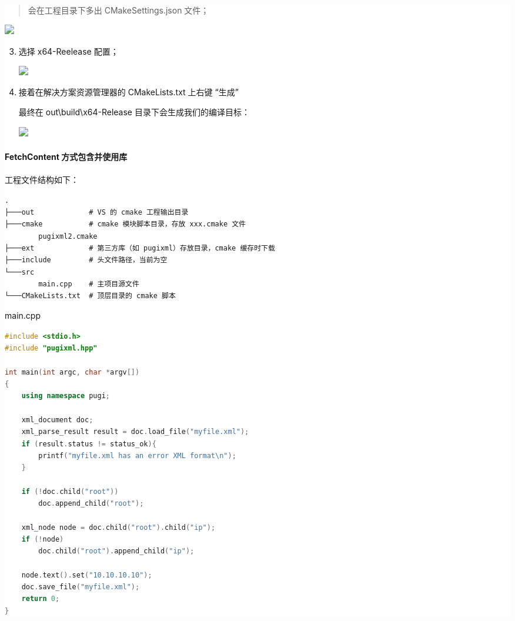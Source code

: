    > 会在工程目录下多出 CMakeSettings.json 文件；

   ![](https://raw.githubusercontent.com/jvfan/jvfan.github.io/master/img/post_img/20201209124518.png)

3. 选择 x64-Reelease 配置；

   ![](https://raw.githubusercontent.com/jvfan/jvfan.github.io/master/img/post_img/image-20201209124818453.png)

   

4. 接着在解决方案资源管理器的 CMakeLists.txt 上右键 “生成”

   最终在 out\build\x64-Release 目录下会生成我们的编译目标：

   ![](https://raw.githubusercontent.com/jvfan/jvfan.github.io/master/img/post_img/20210105000323.png)

#### FetchContent 方式包含并使用库

工程文件结构如下：

```
.
├───out				# VS 的 cmake 工程输出目录
├───cmake			# cmake 模块脚本目录，存放 xxx.cmake 文件
		pugixml2.cmake
├───ext				# 第三方库（如 pugixml）存放目录，cmake 缓存时下载
├───include			# 头文件路径，当前为空
└───src
		main.cpp	# 主项目源文件
└───CMakeLists.txt	# 顶层目录的 cmake 脚本
```

main.cpp

```c++
#include <stdio.h>
#include "pugixml.hpp"

int main(int argc, char *argv[])
{
    using namespace pugi;

    xml_document doc;
    xml_parse_result result = doc.load_file("myfile.xml");
    if (result.status != status_ok){
        printf("myfile.xml has an error XML format\n");
    }

    if (!doc.child("root"))
        doc.append_child("root");

    xml_node node = doc.child("root").child("ip");
    if (!node)
        doc.child("root").append_child("ip");

    node.text().set("10.10.10.10");
    doc.save_file("myfile.xml");
    return 0;
}
```
